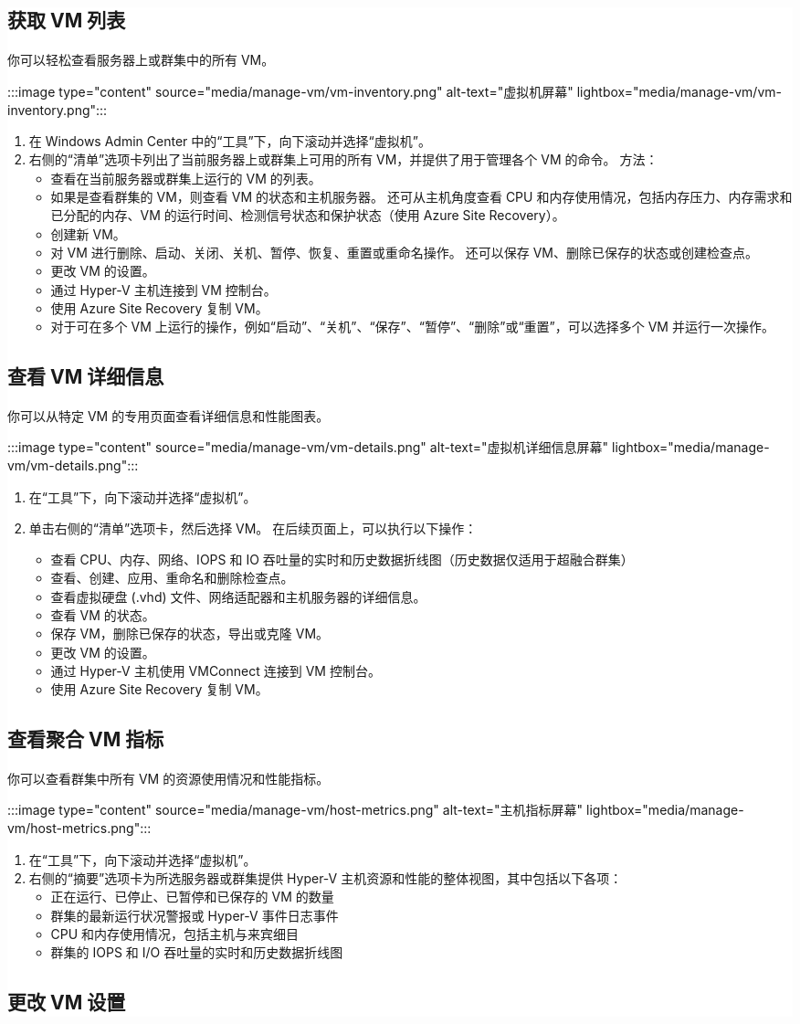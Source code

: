 ## <a name="get-a-list-of-vms"></a>获取 VM 列表

你可以轻松查看服务器上或群集中的所有 VM。

:::image type="content" source="media/manage-vm/vm-inventory.png" alt-text="虚拟机屏幕" lightbox="media/manage-vm/vm-inventory.png":::

1. 在 Windows Admin Center 中的“工具”下，向下滚动并选择“虚拟机”。
1. 右侧的“清单”选项卡列出了当前服务器上或群集上可用的所有 VM，并提供了用于管理各个 VM 的命令。 方法：
    - 查看在当前服务器或群集上运行的 VM 的列表。
    - 如果是查看群集的 VM，则查看 VM 的状态和主机服务器。 还可从主机角度查看 CPU 和内存使用情况，包括内存压力、内存需求和已分配的内存、VM 的运行时间、检测信号状态和保护状态（使用 Azure Site Recovery）。
    - 创建新 VM。
    - 对 VM 进行删除、启动、关闭、关机、暂停、恢复、重置或重命名操作。 还可以保存 VM、删除已保存的状态或创建检查点。
    - 更改 VM 的设置。
    - 通过 Hyper-V 主机连接到 VM 控制台。
    - 使用 Azure Site Recovery 复制 VM。
    - 对于可在多个 VM 上运行的操作，例如“启动”、“关机”、“保存”、“暂停”、“删除”或“重置”，可以选择多个 VM 并运行一次操作。

## <a name="view-vm-details"></a>查看 VM 详细信息

你可以从特定 VM 的专用页面查看详细信息和性能图表。

:::image type="content" source="media/manage-vm/vm-details.png" alt-text="虚拟机详细信息屏幕" lightbox="media/manage-vm/vm-details.png":::

1. 在“工具”下，向下滚动并选择“虚拟机”。
1. 单击右侧的“清单”选项卡，然后选择 VM。 在后续页面上，可以执行以下操作：

   - 查看 CPU、内存、网络、IOPS 和 IO 吞吐量的实时和历史数据折线图（历史数据仅适用于超融合群集）
   - 查看、创建、应用、重命名和删除检查点。
   - 查看虚拟硬盘 (.vhd) 文件、网络适配器和主机服务器的详细信息。
   - 查看 VM 的状态。
   - 保存 VM，删除已保存的状态，导出或克隆 VM。
   - 更改 VM 的设置。
   - 通过 Hyper-V 主机使用 VMConnect 连接到 VM 控制台。
   - 使用 Azure Site Recovery 复制 VM。

## <a name="view-aggregate-vm-metrics"></a>查看聚合 VM 指标

你可以查看群集中所有 VM 的资源使用情况和性能指标。

:::image type="content" source="media/manage-vm/host-metrics.png" alt-text="主机指标屏幕" lightbox="media/manage-vm/host-metrics.png":::

1. 在“工具”下，向下滚动并选择“虚拟机”。
1. 右侧的“摘要”选项卡为所选服务器或群集提供 Hyper-V 主机资源和性能的整体视图，其中包括以下各项：
    - 正在运行、已停止、已暂停和已保存的 VM 的数量
    - 群集的最新运行状况警报或 Hyper-V 事件日志事件
    - CPU 和内存使用情况，包括主机与来宾细目
    - 群集的 IOPS 和 I/O 吞吐量的实时和历史数据折线图

## <a name="change-vm-settings"></a>更改 VM 设置
